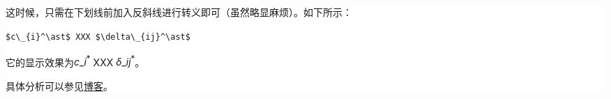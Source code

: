 这时候，只需在下划线前加入反斜线进行转义即可（虽然略显麻烦）。如下所示：
```
$c\_{i}^\ast$ XXX $\delta\_{ij}^\ast$
```
它的显示效果为$c\_{i}^\ast$ XXX $\delta\_{ij}^\ast$。

具体分析可以参见[博客](http://lukang.me/2014/mathjax-for-hexo.html)。
